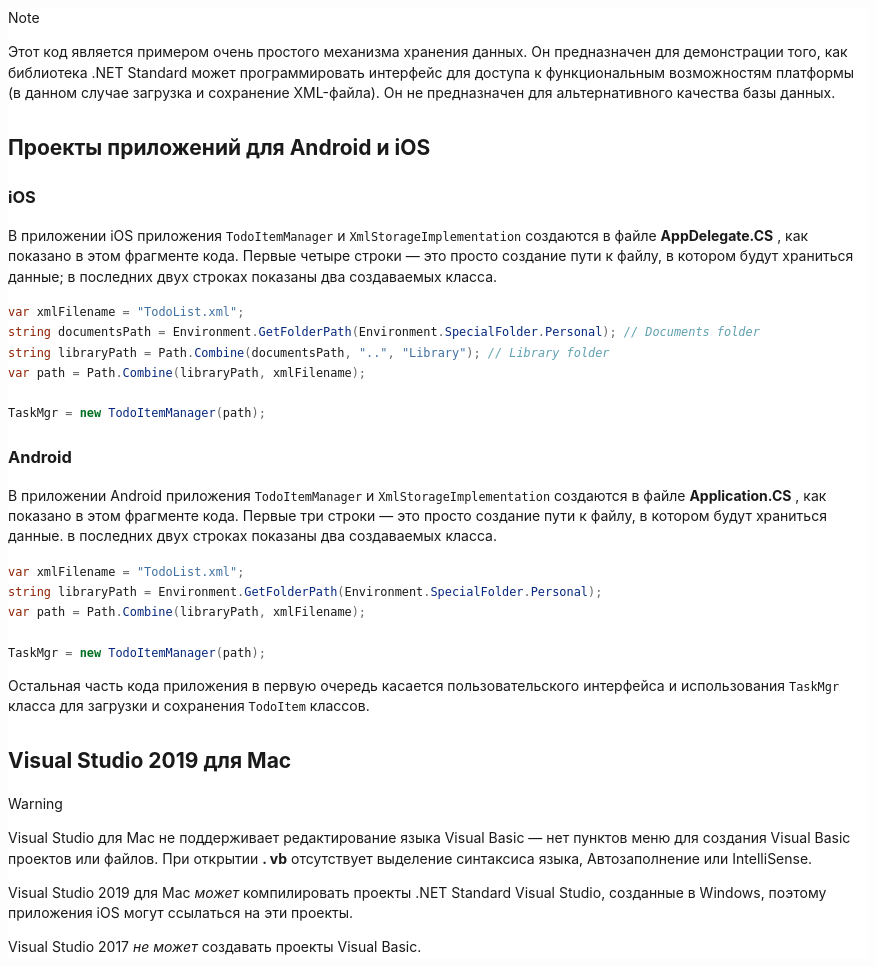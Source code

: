 > [!NOTE]
> Этот код является примером очень простого механизма хранения данных.
> Он предназначен для демонстрации того, как библиотека .NET Standard может программировать интерфейс для доступа к функциональным возможностям платформы (в данном случае загрузка и сохранение XML-файла). Он не предназначен для альтернативного качества базы данных.

## <a name="android-and-ios-application-projects"></a>Проекты приложений для Android и iOS

### <a name="ios"></a>iOS

В приложении iOS приложения `TodoItemManager` и `XmlStorageImplementation` создаются в файле **AppDelegate.CS** , как показано в этом фрагменте кода. Первые четыре строки — это просто создание пути к файлу, в котором будут храниться данные; в последних двух строках показаны два создаваемых класса.

```csharp
var xmlFilename = "TodoList.xml";
string documentsPath = Environment.GetFolderPath(Environment.SpecialFolder.Personal); // Documents folder
string libraryPath = Path.Combine(documentsPath, "..", "Library"); // Library folder
var path = Path.Combine(libraryPath, xmlFilename);

TaskMgr = new TodoItemManager(path);
```

### <a name="android"></a>Android

В приложении Android приложения `TodoItemManager` и `XmlStorageImplementation` создаются в файле **Application.CS** , как показано в этом фрагменте кода. Первые три строки — это просто создание пути к файлу, в котором будут храниться данные. в последних двух строках показаны два создаваемых класса.

```csharp
var xmlFilename = "TodoList.xml";
string libraryPath = Environment.GetFolderPath(Environment.SpecialFolder.Personal);
var path = Path.Combine(libraryPath, xmlFilename);

TaskMgr = new TodoItemManager(path);
```

Остальная часть кода приложения в первую очередь касается пользовательского интерфейса и использования `TaskMgr` класса для загрузки и сохранения `TodoItem` классов.

## <a name="visual-studio-2019-for-mac"></a>Visual Studio 2019 для Mac

> [!WARNING]
> Visual Studio для Mac не поддерживает редактирование языка Visual Basic — нет пунктов меню для создания Visual Basic проектов или файлов. При открытии **. vb** отсутствует выделение синтаксиса языка, Автозаполнение или IntelliSense.

Visual Studio 2019 для Mac _может_ компилировать проекты .NET Standard Visual Studio, созданные в Windows, поэтому приложения iOS могут ссылаться на эти проекты.

Visual Studio 2017 _не может_ создавать проекты Visual Basic.
